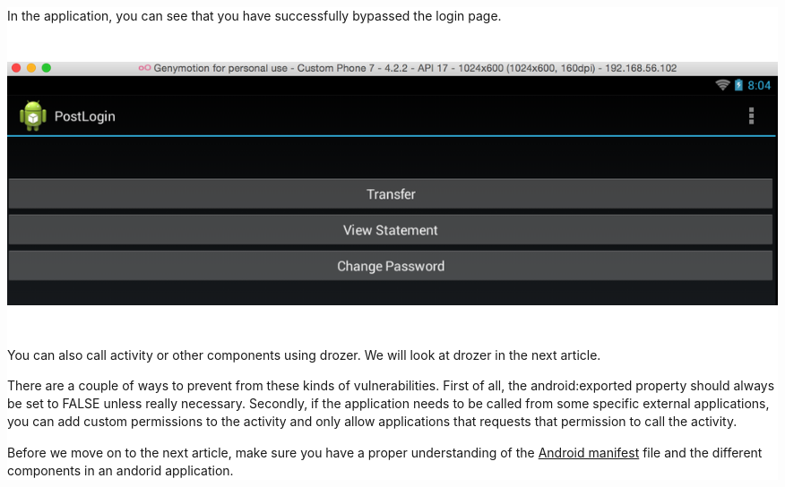<p>In the application, you can see that you have successfully bypassed the login page.</p>

<img src="/images/posts/ib3/7.png" width="1025" height="325" alt="7">

<p>You can also call activity or other components using drozer. We will look at drozer in the next article.</p>

<p>There are a couple of ways to prevent from these kinds of vulnerabilities. First of all, the android:exported property should always be set to FALSE unless really necessary. Secondly, if the application needs to be called from some specific external applications, you can add custom permissions to the activity and only allow applications that requests that permission to call the activity.</p>
	
<p>Before we move on to the next article, make sure you have a proper understanding of the <a href="http://developer.android.com/guide/topics/manifest/manifest-intro.html">Android manifest</a> file and the different components in an andorid application.</p>